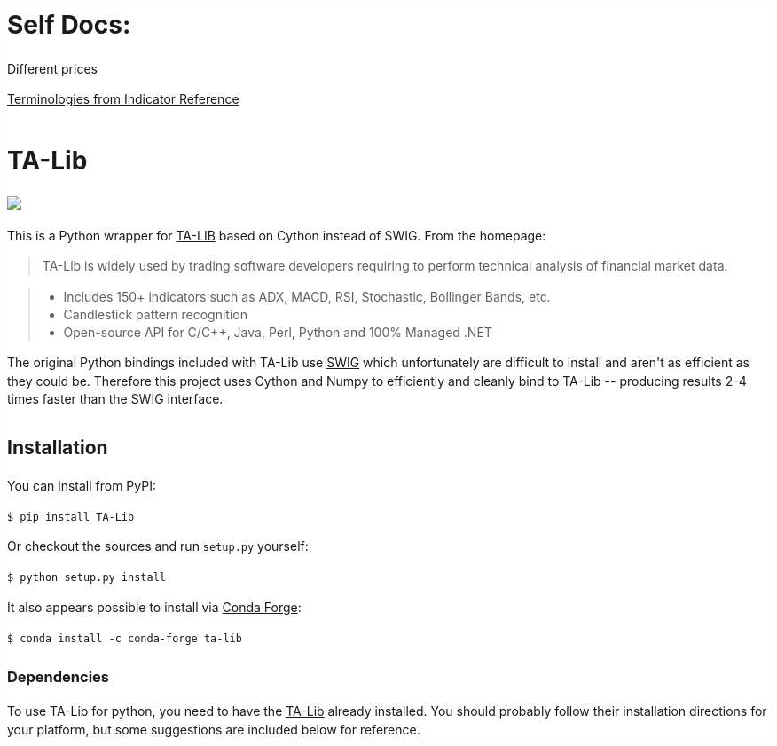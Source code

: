 

# Self Docs:
[Different prices](http://mrjbq7.github.io/ta-lib/func_groups/price_transform.html)

[Terminologies from Indicator Reference](https://www.fmlabs.com/reference/default.htm?url=WeightedCloses.htm)


# TA-Lib
[![](https://app.travis-ci.com/mrjbq7/ta-lib.svg?branch=master)](https://app.travis-ci.com/mrjbq7/ta-lib)

This is a Python wrapper for [TA-LIB](http://ta-lib.org) based on Cython
instead of SWIG. From the homepage:

> TA-Lib is widely used by trading software developers requiring to perform
> technical analysis of financial market data.

> * Includes 150+ indicators such as ADX, MACD, RSI, Stochastic, Bollinger
>   Bands, etc.
> * Candlestick pattern recognition
> * Open-source API for C/C++, Java, Perl, Python and 100% Managed .NET

The original Python bindings included with TA-Lib use
[SWIG](http://swig.org) which unfortunately are difficult to install and
aren't as efficient as they could be. Therefore this project uses Cython and
Numpy to efficiently and cleanly bind to TA-Lib -- producing results 2-4
times faster than the SWIG interface.

## Installation

You can install from PyPI:

```
$ pip install TA-Lib
```

Or checkout the sources and run ``setup.py`` yourself:

```
$ python setup.py install
```

It also appears possible to install via 
[Conda Forge](https://anaconda.org/conda-forge/ta-lib):

```
$ conda install -c conda-forge ta-lib
```

### Dependencies

To use TA-Lib for python, you need to have the
[TA-Lib](http://ta-lib.org/hdr_dw.html) already installed. You should
probably follow their installation directions for your platform, but some
suggestions are included below for reference.
